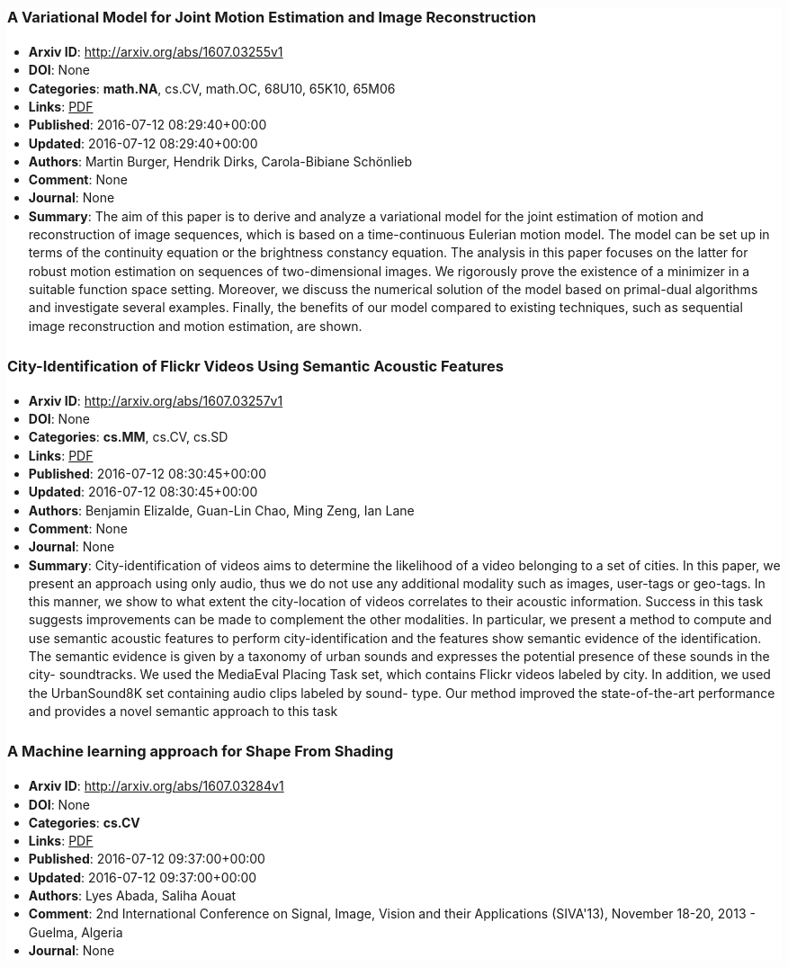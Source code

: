 

### A Variational Model for Joint Motion Estimation and Image Reconstruction
- **Arxiv ID**: http://arxiv.org/abs/1607.03255v1
- **DOI**: None
- **Categories**: **math.NA**, cs.CV, math.OC, 68U10, 65K10, 65M06
- **Links**: [PDF](http://arxiv.org/pdf/1607.03255v1)
- **Published**: 2016-07-12 08:29:40+00:00
- **Updated**: 2016-07-12 08:29:40+00:00
- **Authors**: Martin Burger, Hendrik Dirks, Carola-Bibiane Schönlieb
- **Comment**: None
- **Journal**: None
- **Summary**: The aim of this paper is to derive and analyze a variational model for the joint estimation of motion and reconstruction of image sequences, which is based on a time-continuous Eulerian motion model. The model can be set up in terms of the continuity equation or the brightness constancy equation. The analysis in this paper focuses on the latter for robust motion estimation on sequences of two-dimensional images. We rigorously prove the existence of a minimizer in a suitable function space setting. Moreover, we discuss the numerical solution of the model based on primal-dual algorithms and investigate several examples. Finally, the benefits of our model compared to existing techniques, such as sequential image reconstruction and motion estimation, are shown.



### City-Identification of Flickr Videos Using Semantic Acoustic Features
- **Arxiv ID**: http://arxiv.org/abs/1607.03257v1
- **DOI**: None
- **Categories**: **cs.MM**, cs.CV, cs.SD
- **Links**: [PDF](http://arxiv.org/pdf/1607.03257v1)
- **Published**: 2016-07-12 08:30:45+00:00
- **Updated**: 2016-07-12 08:30:45+00:00
- **Authors**: Benjamin Elizalde, Guan-Lin Chao, Ming Zeng, Ian Lane
- **Comment**: None
- **Journal**: None
- **Summary**: City-identification of videos aims to determine the likelihood of a video belonging to a set of cities. In this paper, we present an approach using only audio, thus we do not use any additional modality such as images, user-tags or geo-tags. In this manner, we show to what extent the city-location of videos correlates to their acoustic information. Success in this task suggests improvements can be made to complement the other modalities. In particular, we present a method to compute and use semantic acoustic features to perform city-identification and the features show semantic evidence of the identification. The semantic evidence is given by a taxonomy of urban sounds and expresses the potential presence of these sounds in the city- soundtracks. We used the MediaEval Placing Task set, which contains Flickr videos labeled by city. In addition, we used the UrbanSound8K set containing audio clips labeled by sound- type. Our method improved the state-of-the-art performance and provides a novel semantic approach to this task



### A Machine learning approach for Shape From Shading
- **Arxiv ID**: http://arxiv.org/abs/1607.03284v1
- **DOI**: None
- **Categories**: **cs.CV**
- **Links**: [PDF](http://arxiv.org/pdf/1607.03284v1)
- **Published**: 2016-07-12 09:37:00+00:00
- **Updated**: 2016-07-12 09:37:00+00:00
- **Authors**: Lyes Abada, Saliha Aouat
- **Comment**: 2nd International Conference on Signal, Image, Vision and their
  Applications (SIVA'13), November 18-20, 2013 - Guelma, Algeria
- **Journal**: None